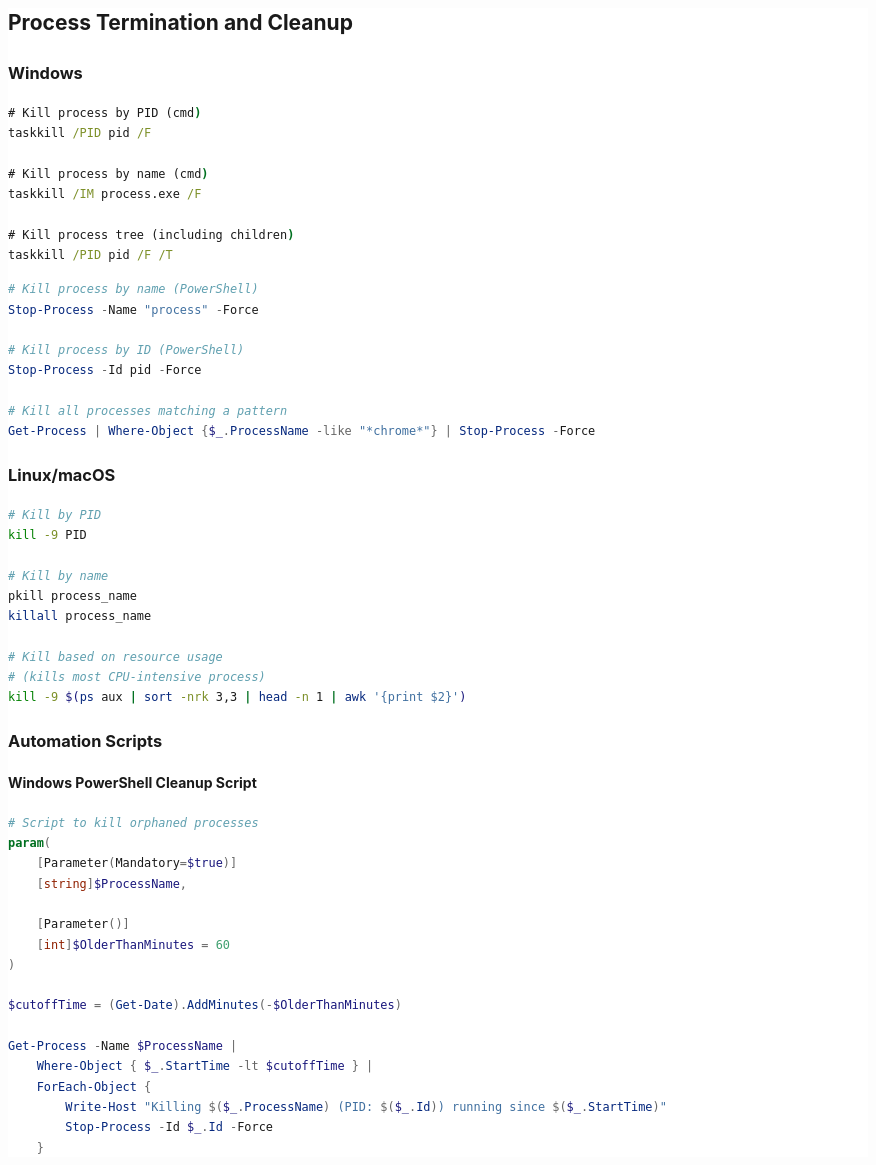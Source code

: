 ## Process Termination and Cleanup

### Windows

```cmd
# Kill process by PID (cmd)
taskkill /PID pid /F

# Kill process by name (cmd)
taskkill /IM process.exe /F

# Kill process tree (including children)
taskkill /PID pid /F /T
```

```powershell
# Kill process by name (PowerShell)
Stop-Process -Name "process" -Force

# Kill process by ID (PowerShell)
Stop-Process -Id pid -Force

# Kill all processes matching a pattern
Get-Process | Where-Object {$_.ProcessName -like "*chrome*"} | Stop-Process -Force
```

### Linux/macOS

```bash
# Kill by PID
kill -9 PID

# Kill by name
pkill process_name
killall process_name

# Kill based on resource usage 
# (kills most CPU-intensive process)
kill -9 $(ps aux | sort -nrk 3,3 | head -n 1 | awk '{print $2}')
```

### Automation Scripts

#### Windows PowerShell Cleanup Script

```powershell
# Script to kill orphaned processes
param(
    [Parameter(Mandatory=$true)]
    [string]$ProcessName,
    
    [Parameter()]
    [int]$OlderThanMinutes = 60
)

$cutoffTime = (Get-Date).AddMinutes(-$OlderThanMinutes)

Get-Process -Name $ProcessName | 
    Where-Object { $_.StartTime -lt $cutoffTime } | 
    ForEach-Object {
        Write-Host "Killing $($_.ProcessName) (PID: $($_.Id)) running since $($_.StartTime)"
        Stop-Process -Id $_.Id -Force
    }
```
